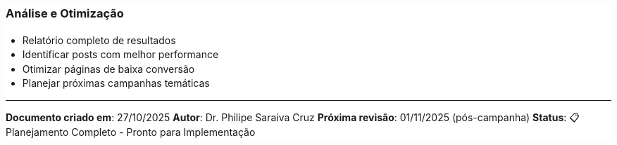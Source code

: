 ### Análise e Otimização
- Relatório completo de resultados
- Identificar posts com melhor performance
- Otimizar páginas de baixa conversão
- Planejar próximas campanhas temáticas

---

**Documento criado em**: 27/10/2025
**Autor**: Dr. Philipe Saraiva Cruz
**Próxima revisão**: 01/11/2025 (pós-campanha)
**Status**: 📋 Planejamento Completo - Pronto para Implementação
